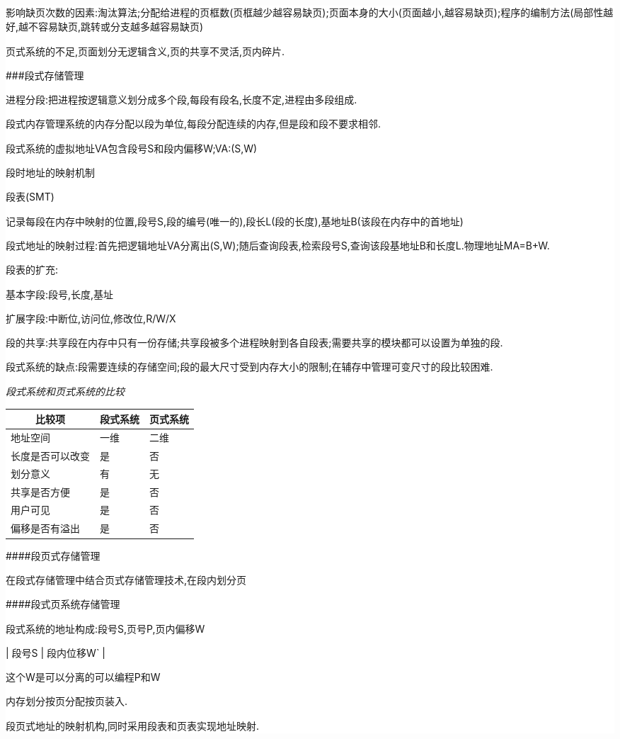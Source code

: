 影响缺页次数的因素:淘汰算法;分配给进程的页框数(页框越少越容易缺页);页面本身的大小(页面越小,越容易缺页);程序的编制方法(局部性越好,越不容易缺页,跳转或分支越多越容易缺页)

页式系统的不足,页面划分无逻辑含义,页的共享不灵活,页内碎片.

###段式存储管理

进程分段:把进程按逻辑意义划分成多个段,每段有段名,长度不定,进程由多段组成.

段式内存管理系统的内存分配以段为单位,每段分配连续的内存,但是段和段不要求相邻.

段式系统的虚拟地址VA包含段号S和段内偏移W;VA:(S,W)

段时地址的映射机制

段表(SMT)

记录每段在内存中映射的位置,段号S,段的编号(唯一的),段长L(段的长度),基地址B(该段在内存中的首地址)

段式地址的映射过程:首先把逻辑地址VA分离出(S,W);随后查询段表,检索段号S,查询该段基地址B和长度L.物理地址MA=B+W.

段表的扩充:

基本字段:段号,长度,基址

扩展字段:中断位,访问位,修改位,R/W/X

段的共享:共享段在内存中只有一份存储;共享段被多个进程映射到各自段表;需要共享的模块都可以设置为单独的段.

段式系统的缺点:段需要连续的存储空间;段的最大尺寸受到内存大小的限制;在辅存中管理可变尺寸的段比较困难.

*段式系统和页式系统的比较*

| 比较项 | 段式系统 | 页式系统 |
| -----| ---- | ---- |
| 地址空间 | 一维 | 二维 |
| 长度是否可以改变| 是 | 否 |
| 划分意义 | 有 | 无 |
| 共享是否方便 | 是 | 否 |
| 用户可见 | 是 | 否 |
| 偏移是否有溢出 | 是 | 否 |


####段页式存储管理

在段式存储管理中结合页式存储管理技术,在段内划分页

####段式页系统存储管理

段式系统的地址构成:段号S,页号P,页内偏移W

| 段号S | 段内位移W` |

这个W是可以分离的可以编程P和W

内存划分按页分配按页装入.

段页式地址的映射机构,同时采用段表和页表实现地址映射.
